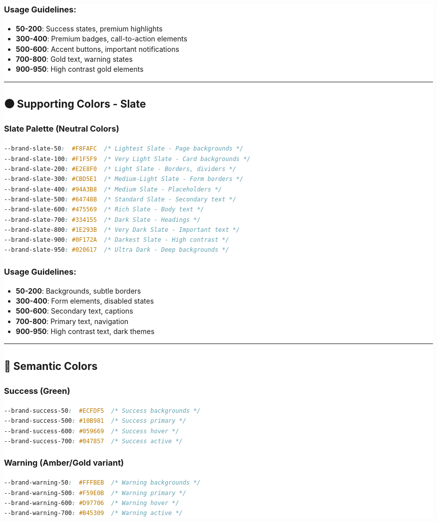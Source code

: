 ### Usage Guidelines:
- **50-200**: Success states, premium highlights
- **300-400**: Premium badges, call-to-action elements
- **500-600**: Accent buttons, important notifications
- **700-800**: Gold text, warning states
- **900-950**: High contrast gold elements

---

## ⚫ Supporting Colors - Slate

### Slate Palette (Neutral Colors)
```css
--brand-slate-50:  #F8FAFC  /* Lightest Slate - Page backgrounds */
--brand-slate-100: #F1F5F9  /* Very Light Slate - Card backgrounds */
--brand-slate-200: #E2E8F0  /* Light Slate - Borders, dividers */
--brand-slate-300: #CBD5E1  /* Medium-Light Slate - Form borders */
--brand-slate-400: #94A3B8  /* Medium Slate - Placeholders */
--brand-slate-500: #64748B  /* Standard Slate - Secondary text */
--brand-slate-600: #475569  /* Rich Slate - Body text */
--brand-slate-700: #334155  /* Dark Slate - Headings */
--brand-slate-800: #1E293B  /* Very Dark Slate - Important text */
--brand-slate-900: #0F172A  /* Darkest Slate - High contrast */
--brand-slate-950: #020617  /* Ultra Dark - Deep backgrounds */
```

### Usage Guidelines:
- **50-200**: Backgrounds, subtle borders
- **300-400**: Form elements, disabled states
- **500-600**: Secondary text, captions
- **700-800**: Primary text, navigation
- **900-950**: High contrast text, dark themes

---

## 🎯 Semantic Colors

### Success (Green)
```css
--brand-success-50:  #ECFDF5  /* Success backgrounds */
--brand-success-500: #10B981  /* Success primary */
--brand-success-600: #059669  /* Success hover */
--brand-success-700: #047857  /* Success active */
```

### Warning (Amber/Gold variant)
```css
--brand-warning-50:  #FFFBEB  /* Warning backgrounds */
--brand-warning-500: #F59E0B  /* Warning primary */
--brand-warning-600: #D97706  /* Warning hover */
--brand-warning-700: #B45309  /* Warning active */
```
